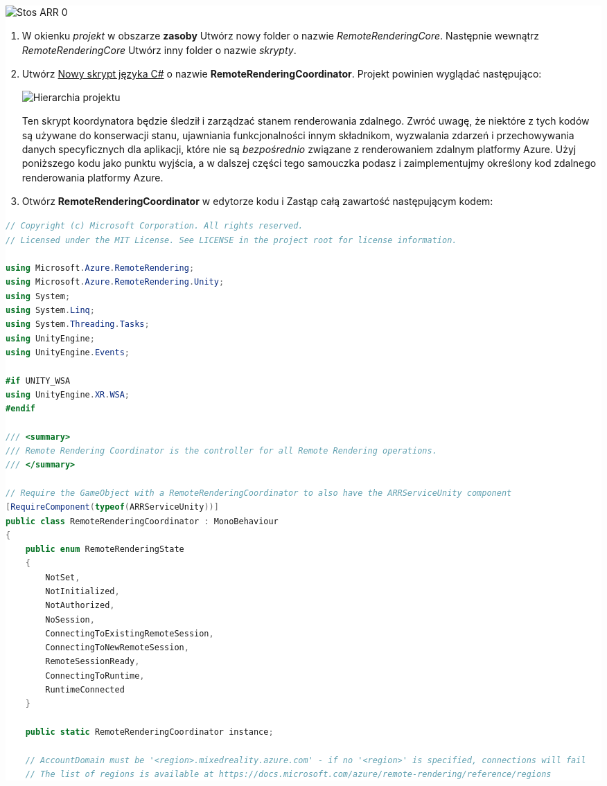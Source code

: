 ![Stos ARR 0](./media/remote-render-stack-0.png)

1. W okienku *projekt* w obszarze **zasoby** Utwórz nowy folder o nazwie *RemoteRenderingCore*. Następnie wewnątrz *RemoteRenderingCore* Utwórz inny folder o nazwie *skrypty*.

1. Utwórz [Nowy skrypt języka C#](https://docs.unity3d.com/Manual/CreatingAndUsingScripts.html) o nazwie **RemoteRenderingCoordinator**.
Projekt powinien wyglądać następująco:

    ![Hierarchia projektu](./media/project-structure.png)

    Ten skrypt koordynatora będzie śledził i zarządzać stanem renderowania zdalnego. Zwróć uwagę, że niektóre z tych kodów są używane do konserwacji stanu, ujawniania funkcjonalności innym składnikom, wyzwalania zdarzeń i przechowywania danych specyficznych dla aplikacji, które nie są *bezpośrednio* związane z renderowaniem zdalnym platformy Azure. Użyj poniższego kodu jako punktu wyjścia, a w dalszej części tego samouczka podasz i zaimplementujmy określony kod zdalnego renderowania platformy Azure.

1. Otwórz **RemoteRenderingCoordinator** w edytorze kodu i Zastąp całą zawartość następującym kodem:

```csharp
// Copyright (c) Microsoft Corporation. All rights reserved.
// Licensed under the MIT License. See LICENSE in the project root for license information.

using Microsoft.Azure.RemoteRendering;
using Microsoft.Azure.RemoteRendering.Unity;
using System;
using System.Linq;
using System.Threading.Tasks;
using UnityEngine;
using UnityEngine.Events;

#if UNITY_WSA
using UnityEngine.XR.WSA;
#endif

/// <summary>
/// Remote Rendering Coordinator is the controller for all Remote Rendering operations.
/// </summary>

// Require the GameObject with a RemoteRenderingCoordinator to also have the ARRServiceUnity component
[RequireComponent(typeof(ARRServiceUnity))]
public class RemoteRenderingCoordinator : MonoBehaviour
{
    public enum RemoteRenderingState
    {
        NotSet,
        NotInitialized,
        NotAuthorized,
        NoSession,
        ConnectingToExistingRemoteSession,
        ConnectingToNewRemoteSession,
        RemoteSessionReady,
        ConnectingToRuntime,
        RuntimeConnected
    }

    public static RemoteRenderingCoordinator instance;

    // AccountDomain must be '<region>.mixedreality.azure.com' - if no '<region>' is specified, connections will fail
    // The list of regions is available at https://docs.microsoft.com/azure/remote-rendering/reference/regions
```